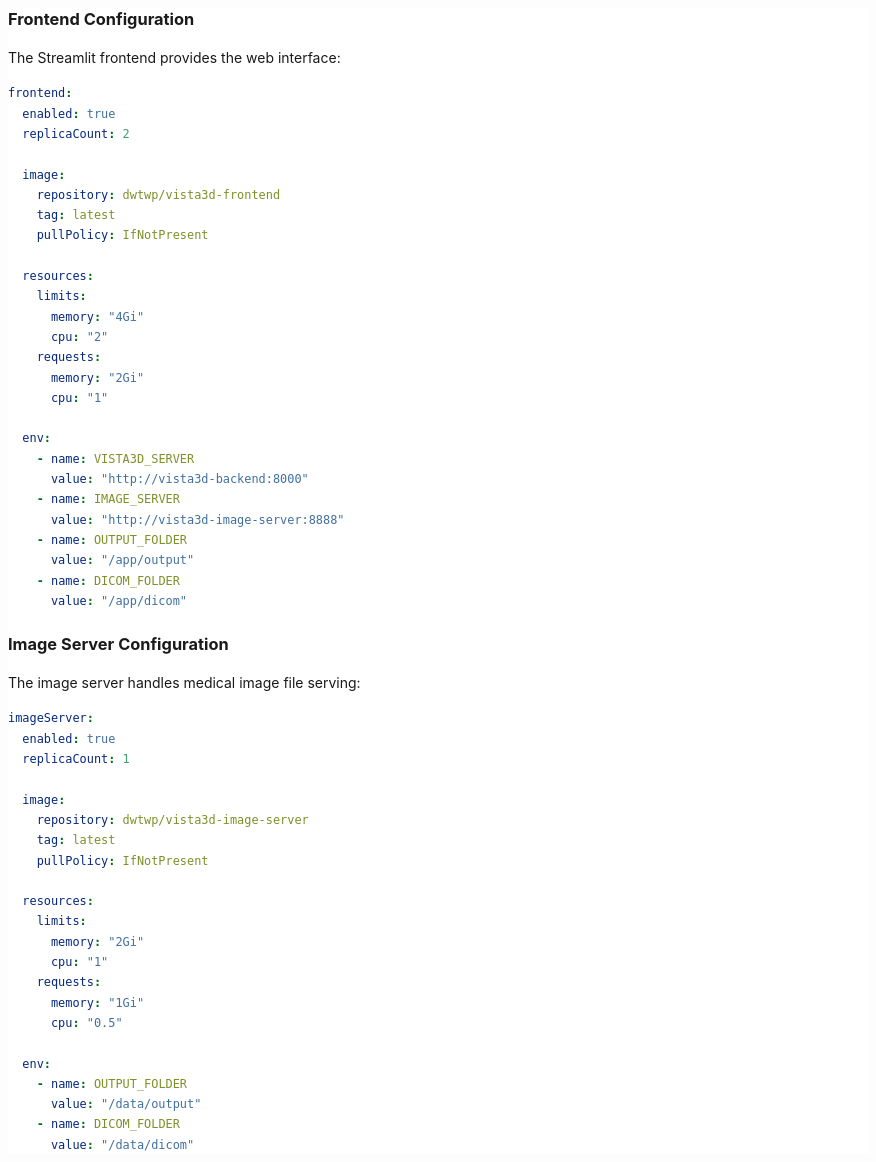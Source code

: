 ### Frontend Configuration

The Streamlit frontend provides the web interface:

```yaml
frontend:
  enabled: true
  replicaCount: 2
  
  image:
    repository: dwtwp/vista3d-frontend
    tag: latest
    pullPolicy: IfNotPresent
  
  resources:
    limits:
      memory: "4Gi"
      cpu: "2"
    requests:
      memory: "2Gi"
      cpu: "1"
  
  env:
    - name: VISTA3D_SERVER
      value: "http://vista3d-backend:8000"
    - name: IMAGE_SERVER
      value: "http://vista3d-image-server:8888"
    - name: OUTPUT_FOLDER
      value: "/app/output"
    - name: DICOM_FOLDER
      value: "/app/dicom"
```

### Image Server Configuration

The image server handles medical image file serving:

```yaml
imageServer:
  enabled: true
  replicaCount: 1
  
  image:
    repository: dwtwp/vista3d-image-server
    tag: latest
    pullPolicy: IfNotPresent
  
  resources:
    limits:
      memory: "2Gi"
      cpu: "1"
    requests:
      memory: "1Gi"
      cpu: "0.5"
  
  env:
    - name: OUTPUT_FOLDER
      value: "/data/output"
    - name: DICOM_FOLDER
      value: "/data/dicom"
```
